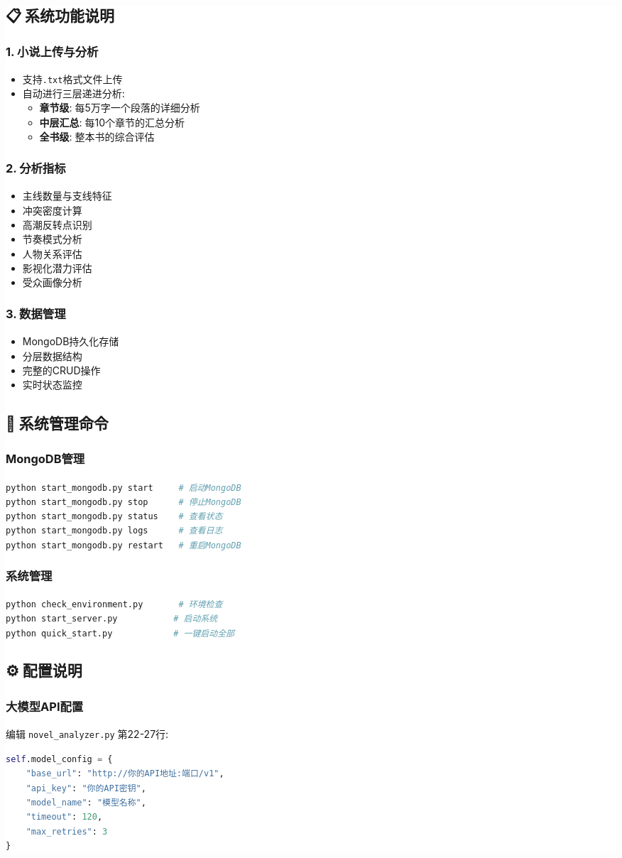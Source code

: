 ## 📋 系统功能说明

### 1. 小说上传与分析
- 支持`.txt`格式文件上传
- 自动进行三层递进分析:
  - **章节级**: 每5万字一个段落的详细分析
  - **中层汇总**: 每10个章节的汇总分析  
  - **全书级**: 整本书的综合评估

### 2. 分析指标
- 主线数量与支线特征
- 冲突密度计算
- 高潮反转点识别
- 节奏模式分析
- 人物关系评估
- 影视化潜力评估
- 受众画像分析

### 3. 数据管理
- MongoDB持久化存储
- 分层数据结构
- 完整的CRUD操作
- 实时状态监控

## 🔧 系统管理命令

### MongoDB管理
```bash
python start_mongodb.py start     # 启动MongoDB
python start_mongodb.py stop      # 停止MongoDB
python start_mongodb.py status    # 查看状态
python start_mongodb.py logs      # 查看日志
python start_mongodb.py restart   # 重启MongoDB
```

### 系统管理
```bash
python check_environment.py       # 环境检查
python start_server.py           # 启动系统
python quick_start.py            # 一键启动全部
```

## ⚙️ 配置说明

### 大模型API配置
编辑 `novel_analyzer.py` 第22-27行:
```python
self.model_config = {
    "base_url": "http://你的API地址:端口/v1",
    "api_key": "你的API密钥",
    "model_name": "模型名称",
    "timeout": 120,
    "max_retries": 3
}
```
